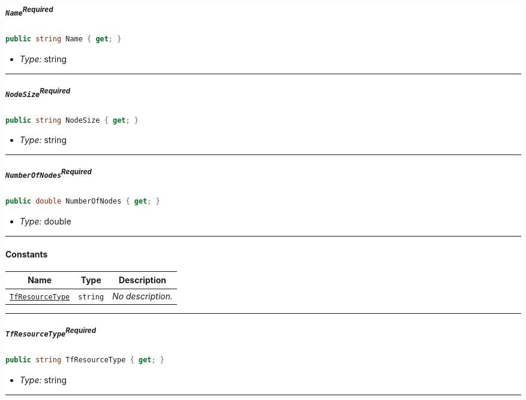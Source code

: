 ##### `Name`<sup>Required</sup> <a name="Name" id="@cdktf/provider-azurerm.dataFactoryIntegrationRuntimeAzureSsis.DataFactoryIntegrationRuntimeAzureSsis.property.name"></a>

```csharp
public string Name { get; }
```

- *Type:* string

---

##### `NodeSize`<sup>Required</sup> <a name="NodeSize" id="@cdktf/provider-azurerm.dataFactoryIntegrationRuntimeAzureSsis.DataFactoryIntegrationRuntimeAzureSsis.property.nodeSize"></a>

```csharp
public string NodeSize { get; }
```

- *Type:* string

---

##### `NumberOfNodes`<sup>Required</sup> <a name="NumberOfNodes" id="@cdktf/provider-azurerm.dataFactoryIntegrationRuntimeAzureSsis.DataFactoryIntegrationRuntimeAzureSsis.property.numberOfNodes"></a>

```csharp
public double NumberOfNodes { get; }
```

- *Type:* double

---

#### Constants <a name="Constants" id="Constants"></a>

| **Name** | **Type** | **Description** |
| --- | --- | --- |
| <code><a href="#@cdktf/provider-azurerm.dataFactoryIntegrationRuntimeAzureSsis.DataFactoryIntegrationRuntimeAzureSsis.property.tfResourceType">TfResourceType</a></code> | <code>string</code> | *No description.* |

---

##### `TfResourceType`<sup>Required</sup> <a name="TfResourceType" id="@cdktf/provider-azurerm.dataFactoryIntegrationRuntimeAzureSsis.DataFactoryIntegrationRuntimeAzureSsis.property.tfResourceType"></a>

```csharp
public string TfResourceType { get; }
```

- *Type:* string

---
